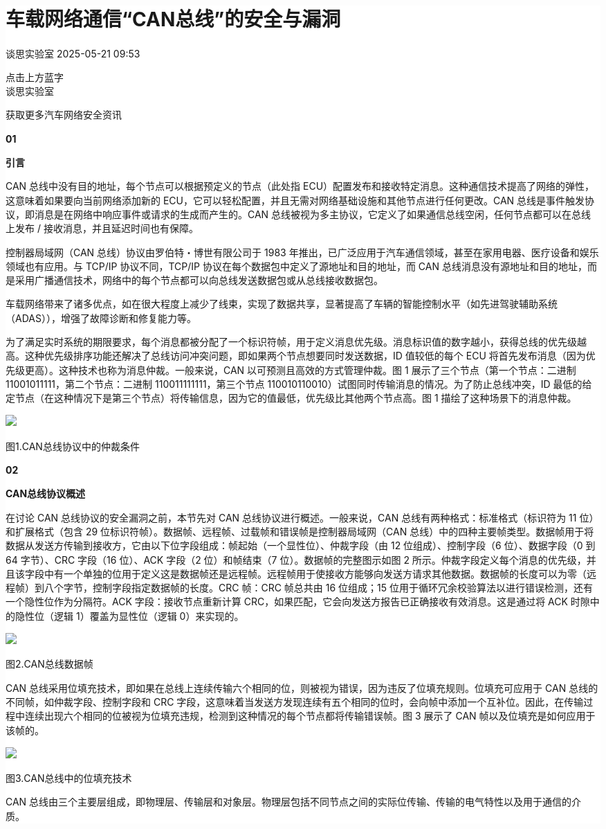 #  车载网络通信“CAN总线”的安全与漏洞   
 谈思实验室   2025-05-21 09:53  
  
点击上方蓝字  
谈思实验室  
  
获取更多汽车网络安全资讯  
  
[](https://mp.weixin.qq.com/s?__biz=MzIzOTc2OTAxMg==&mid=2247554243&idx=3&sn=fab53947e22c2ffc8e6a2e44cbbb0b12&scene=21#wechat_redirect)  
  
**01**  
  
**引言**  
  
  
CAN 总线中没有目的地址，每个节点可以根据预定义的节点（此处指 ECU）配置发布和接收特定消息。这种通信技术提高了网络的弹性，这意味着如果要向当前网络添加新的 ECU，它可以轻松配置，并且无需对网络基础设施和其他节点进行任何更改。CAN 总线是事件触发协议，即消息是在网络中响应事件或请求的生成而产生的。CAN 总线被视为多主协议，它定义了如果通信总线空闲，任何节点都可以在总线上发布 / 接收消息，并且延迟时间也有保障。  
  
控制器局域网（CAN 总线）协议由罗伯特・博世有限公司于 1983 年推出，已广泛应用于汽车通信领域，甚至在家用电器、医疗设备和娱乐领域也有应用。与 TCP/IP 协议不同，TCP/IP 协议在每个数据包中定义了源地址和目的地址，而 CAN 总线消息没有源地址和目的地址，而是采用广播通信技术，网络中的每个节点都可以向总线发送数据包或从总线接收数据包。  
  
车载网络带来了诸多优点，如在很大程度上减少了线束，实现了数据共享，显著提高了车辆的智能控制水平（如先进驾驶辅助系统（ADAS）），增强了故障诊断和修复能力等。  
  
为了满足实时系统的期限要求，每个消息都被分配了一个标识符帧，用于定义消息优先级。消息标识值的数字越小，获得总线的优先级越高。这种优先级排序功能还解决了总线访问冲突问题，即如果两个节点想要同时发送数据，ID 值较低的每个 ECU 将首先发布消息（因为优先级更高）。这种技术也称为消息仲裁。一般来说，CAN 以可预测且高效的方式管理仲裁。图 1 展示了三个节点（第一个节点：二进制 11001011111，第二个节点：二进制 110011111111，第三个节点 110010110010）试图同时传输消息的情况。为了防止总线冲突，ID 最低的给定节点（在这种情况下是第三个节点）将传输信息，因为它的值最低，优先级比其他两个节点高。图 1 描绘了这种场景下的消息仲裁。  
  
![](https://mmbiz.qpic.cn/mmbiz_jpg/3g8Dklb9TwibgEvKOy5MAuvk8S0uvBBRD6WxXlyPu7a30RiaaR22DGoPQiaFLN3iaFsYpicugFQias7CjalPH2XCfnzw/640?wx_fmt=other&from=appmsg "")  
  
图1.CAN总线协议中的仲裁条件  
  
**02**  
  
**CAN总线协议概述**  
  
  
在讨论 CAN 总线协议的安全漏洞之前，本节先对 CAN 总线协议进行概述。一般来说，CAN 总线有两种格式：标准格式（标识符为 11 位）和扩展格式（包含 29 位标识符帧）。数据帧、远程帧、过载帧和错误帧是控制器局域网（CAN 总线）中的四种主要帧类型。数据帧用于将数据从发送方传输到接收方，它由以下位字段组成：帧起始（一个显性位）、仲裁字段（由 12 位组成）、控制字段（6 位）、数据字段（0 到 64 字节）、CRC 字段（16 位）、ACK 字段（2 位）和帧结束（7 位）。数据帧的完整图示如图 2 所示。仲裁字段定义每个消息的优先级，并且该字段中有一个单独的位用于定义这是数据帧还是远程帧。远程帧用于使接收方能够向发送方请求其他数据。数据帧的长度可以为零（远程帧）到八个字节，控制字段指定数据帧的长度。CRC 帧：CRC 帧总共由 16 位组成；15 位用于循环冗余校验算法以进行错误检测，还有一个隐性位作为分隔符。ACK 字段：接收节点重新计算 CRC，如果匹配，它会向发送方报告已正确接收有效消息。这是通过将 ACK 时隙中的隐性位（逻辑 1）覆盖为显性位（逻辑 0）来实现的。  
  
![](https://mmbiz.qpic.cn/mmbiz_jpg/3g8Dklb9TwibgEvKOy5MAuvk8S0uvBBRDsD5XcXwQFBymiatxAJzRf27yZYjibRGDg5Ff9cBcuHPu3iamRPssbrVaw/640?wx_fmt=other&from=appmsg "")  
  
图2.CAN总线数据帧  
  
CAN 总线采用位填充技术，即如果在总线上连续传输六个相同的位，则被视为错误，因为违反了位填充规则。位填充可应用于 CAN 总线的不同帧，如仲裁字段、控制字段和 CRC 字段，这意味着当发送方发现连续有五个相同的位时，会向帧中添加一个互补位。因此，在传输过程中连续出现六个相同的位被视为位填充违规，检测到这种情况的每个节点都将传输错误帧。图 3 展示了 CAN 帧以及位填充是如何应用于该帧的。  
  
![](https://mmbiz.qpic.cn/mmbiz_jpg/3g8Dklb9TwibgEvKOy5MAuvk8S0uvBBRD8eIVrtWE2lZpf8b1P0W6dNQHLolQQ2V1czxHibFw9PZ906Rsk3X2O0A/640?wx_fmt=other&from=appmsg "")  
  
图3.CAN总线中的位填充技术  
  
CAN 总线由三个主要层组成，即物理层、传输层和对象层。物理层包括不同节点之间的实际位传输、传输的电气特性以及用于通信的介质。  
  